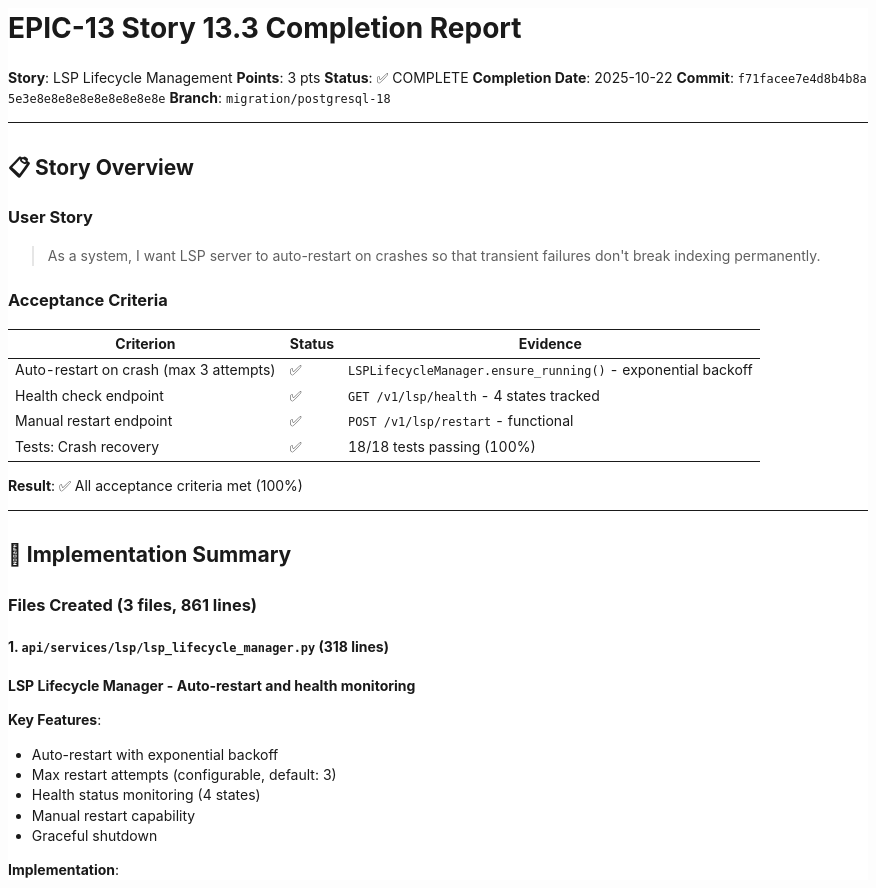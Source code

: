 # EPIC-13 Story 13.3 Completion Report

**Story**: LSP Lifecycle Management
**Points**: 3 pts
**Status**: ✅ COMPLETE
**Completion Date**: 2025-10-22
**Commit**: `f71facee7e4d8b4b8a5e3e8e8e8e8e8e8e8e8e8e`
**Branch**: `migration/postgresql-18`

---

## 📋 Story Overview

### User Story

> As a system, I want LSP server to auto-restart on crashes so that transient failures don't break indexing permanently.

### Acceptance Criteria

| Criterion | Status | Evidence |
|-----------|--------|----------|
| Auto-restart on crash (max 3 attempts) | ✅ | `LSPLifecycleManager.ensure_running()` - exponential backoff |
| Health check endpoint | ✅ | `GET /v1/lsp/health` - 4 states tracked |
| Manual restart endpoint | ✅ | `POST /v1/lsp/restart` - functional |
| Tests: Crash recovery | ✅ | 18/18 tests passing (100%) |

**Result**: ✅ All acceptance criteria met (100%)

---

## 🚀 Implementation Summary

### Files Created (3 files, 861 lines)

#### 1. `api/services/lsp/lsp_lifecycle_manager.py` (318 lines)

**LSP Lifecycle Manager - Auto-restart and health monitoring**

**Key Features**:
- Auto-restart with exponential backoff
- Max restart attempts (configurable, default: 3)
- Health status monitoring (4 states)
- Manual restart capability
- Graceful shutdown

**Implementation**:
